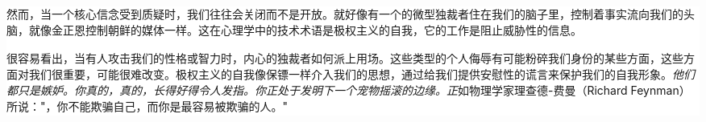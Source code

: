 然而，当一个核心信念受到质疑时，我们往往会关闭而不是开放。就好像有一个的微型独裁者住在我们的脑子里，控制着事实流向我们的头脑，就像金正恩控制朝鲜的媒体一样。这在心理学中的技术术语是极权主义的自我，它的工作是阻止威胁性的信息。

很容易看出，当有人攻击我们的性格或智力时，内心的独裁者如何派上用场。这些类型的个人侮辱有可能粉碎我们身份的某些方面，这些方面对我们很重要，可能很难改变。极权主义的自我像保镖一样介入我们的思想，通过给我们提供安慰性的谎言来保护我们的自我形象。*他们都只是嫉妒。你真的，真的，长得好得令人发指。你正处于发明下一个宠物摇滚的边缘。正*如物理学家理查德-费曼（Richard Feynman）所说："，你不能欺骗自己，而你是最容易被欺骗的人。"

